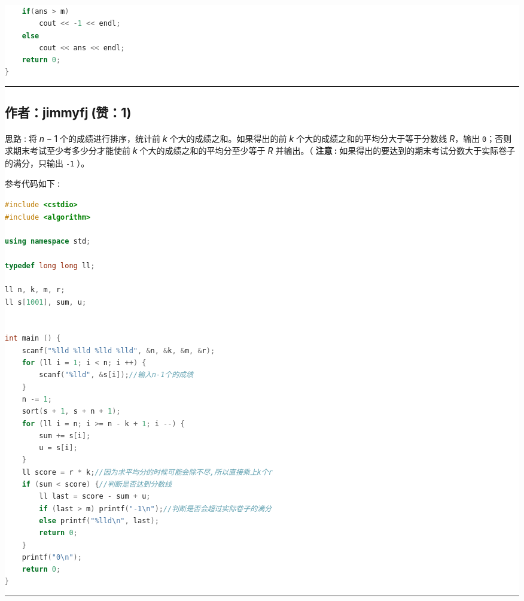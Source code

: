```cpp
    if(ans > m)
        cout << -1 << endl;
    else
        cout << ans << endl;
    return 0;
}
```

---

## 作者：jimmyfj (赞：1)

思路 : 将 $n - 1$ 个的成绩进行排序，统计前 $k$ 个大的成绩之和。如果得出的前 $k$ 个大的成绩之和的平均分大于等于分数线 $R$，输出 `0`；否则求期末考试至少考多少分才能使前 $k$ 个大的成绩之和的平均分至少等于 $R$ 并输出。（ **注意 :** 如果得出的要达到的期末考试分数大于实际卷子的满分，只输出 `-1` ）。

参考代码如下 :
```cpp
#include <cstdio>
#include <algorithm>

using namespace std;

typedef long long ll;

ll n, k, m, r;
ll s[1001], sum, u;


int main () {
    scanf("%lld %lld %lld %lld", &n, &k, &m, &r);
    for (ll i = 1; i < n; i ++) {
        scanf("%lld", &s[i]);//输入n-1个的成绩
    }
    n -= 1;
    sort(s + 1, s + n + 1);
    for (ll i = n; i >= n - k + 1; i --) {
        sum += s[i];
        u = s[i];
    }
    ll score = r * k;//因为求平均分的时候可能会除不尽,所以直接乘上k个r
    if (sum < score) {//判断是否达到分数线
        ll last = score - sum + u;
        if (last > m) printf("-1\n");//判断是否会超过实际卷子的满分
        else printf("%lld\n", last);
        return 0;
    }
    printf("0\n");
    return 0;
}
```


---

[problemUrl]: https://atcoder.jp/contests/code-festival-2015-morning-easy/tasks/cf_2015_morning_easy_c